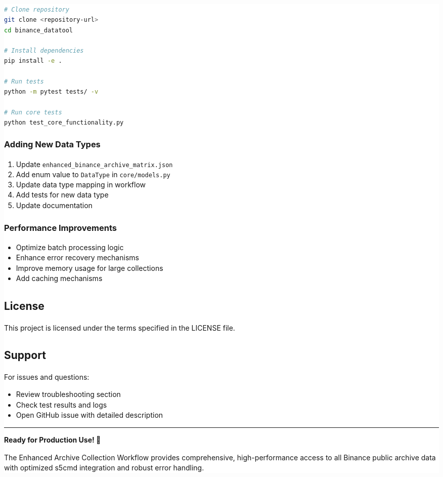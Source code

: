 ```bash
# Clone repository
git clone <repository-url>
cd binance_datatool

# Install dependencies
pip install -e .

# Run tests
python -m pytest tests/ -v

# Run core tests
python test_core_functionality.py
```

### Adding New Data Types

1. Update `enhanced_binance_archive_matrix.json`
2. Add enum value to `DataType` in `core/models.py` 
3. Update data type mapping in workflow
4. Add tests for new data type
5. Update documentation

### Performance Improvements

- Optimize batch processing logic
- Enhance error recovery mechanisms
- Improve memory usage for large collections
- Add caching mechanisms

## License

This project is licensed under the terms specified in the LICENSE file.

## Support

For issues and questions:
- Review troubleshooting section
- Check test results and logs
- Open GitHub issue with detailed description

---

**Ready for Production Use! 🚀**

The Enhanced Archive Collection Workflow provides comprehensive, high-performance access to all Binance public archive data with optimized s5cmd integration and robust error handling.